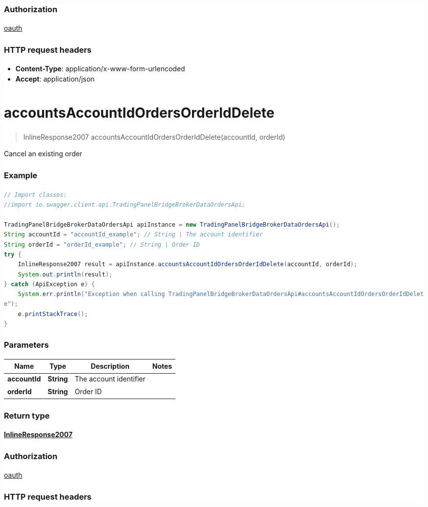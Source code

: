 ### Authorization

[oauth](../README.md#oauth)

### HTTP request headers

 - **Content-Type**: application/x-www-form-urlencoded
 - **Accept**: application/json

<a name="accountsAccountIdOrdersOrderIdDelete"></a>
# **accountsAccountIdOrdersOrderIdDelete**
> InlineResponse2007 accountsAccountIdOrdersOrderIdDelete(accountId, orderId)



Cancel an existing order

### Example
```java
// Import classes:
//import io.swagger.client.api.TradingPanelBridgeBrokerDataOrdersApi;

TradingPanelBridgeBrokerDataOrdersApi apiInstance = new TradingPanelBridgeBrokerDataOrdersApi();
String accountId = "accountId_example"; // String | The account identifier
String orderId = "orderId_example"; // String | Order ID
try {
    InlineResponse2007 result = apiInstance.accountsAccountIdOrdersOrderIdDelete(accountId, orderId);
    System.out.println(result);
} catch (ApiException e) {
    System.err.println("Exception when calling TradingPanelBridgeBrokerDataOrdersApi#accountsAccountIdOrdersOrderIdDelete");
    e.printStackTrace();
}
```

### Parameters

Name | Type | Description  | Notes
------------- | ------------- | ------------- | -------------
 **accountId** | **String**| The account identifier |
 **orderId** | **String**| Order ID |

### Return type

[**InlineResponse2007**](InlineResponse2007.md)

### Authorization

[oauth](../README.md#oauth)

### HTTP request headers
